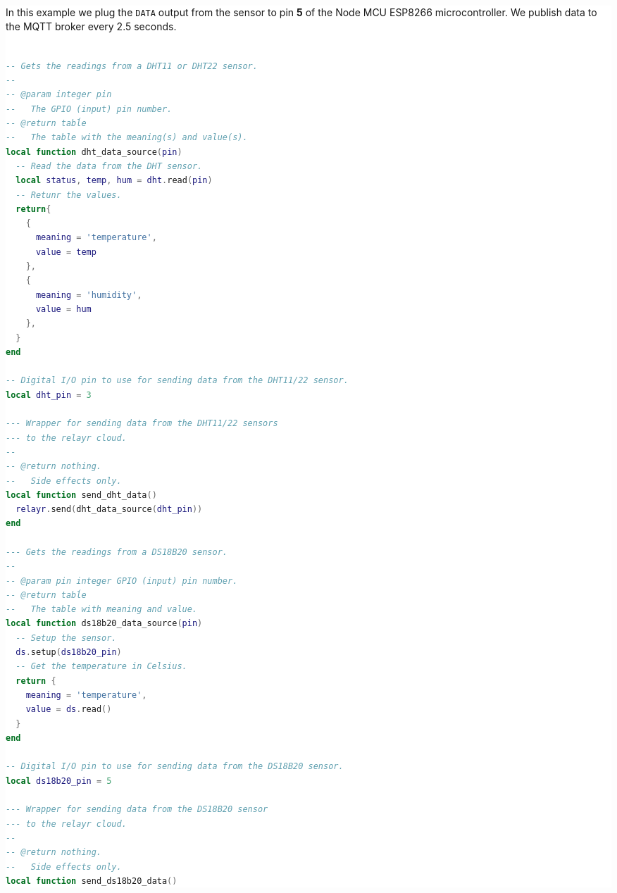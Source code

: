 In this example we plug the `DATA` output from the sensor to pin **5**
of the Node MCU ESP8266 microcontroller. We publish data to the MQTT
broker every 2.5 seconds.

```lua

-- Gets the readings from a DHT11 or DHT22 sensor.
--
-- @param integer pin
--   The GPIO (input) pin number.
-- @return tabĺe
--   The table with the meaning(s) and value(s).
local function dht_data_source(pin)
  -- Read the data from the DHT sensor.
  local status, temp, hum = dht.read(pin)
  -- Retunr the values.
  return{
    {
      meaning = 'temperature',
      value = temp
    },
    {
      meaning = 'humidity',
      value = hum
    },
  }
end

-- Digital I/O pin to use for sending data from the DHT11/22 sensor.
local dht_pin = 3

--- Wrapper for sending data from the DHT11/22 sensors
--- to the relayr cloud.
--
-- @return nothing.
--   Side effects only.
local function send_dht_data()
  relayr.send(dht_data_source(dht_pin))
end

--- Gets the readings from a DS18B20 sensor.
--
-- @param pin integer GPIO (input) pin number.
-- @return tabĺe
--   The table with meaning and value.
local function ds18b20_data_source(pin)
  -- Setup the sensor.
  ds.setup(ds18b20_pin)
  -- Get the temperature in Celsius.
  return {
    meaning = 'temperature',
    value = ds.read()
  }
end

-- Digital I/O pin to use for sending data from the DS18B20 sensor.
local ds18b20_pin = 5

--- Wrapper for sending data from the DS18B20 sensor
--- to the relayr cloud.
--
-- @return nothing.
--   Side effects only.
local function send_ds18b20_data()
```